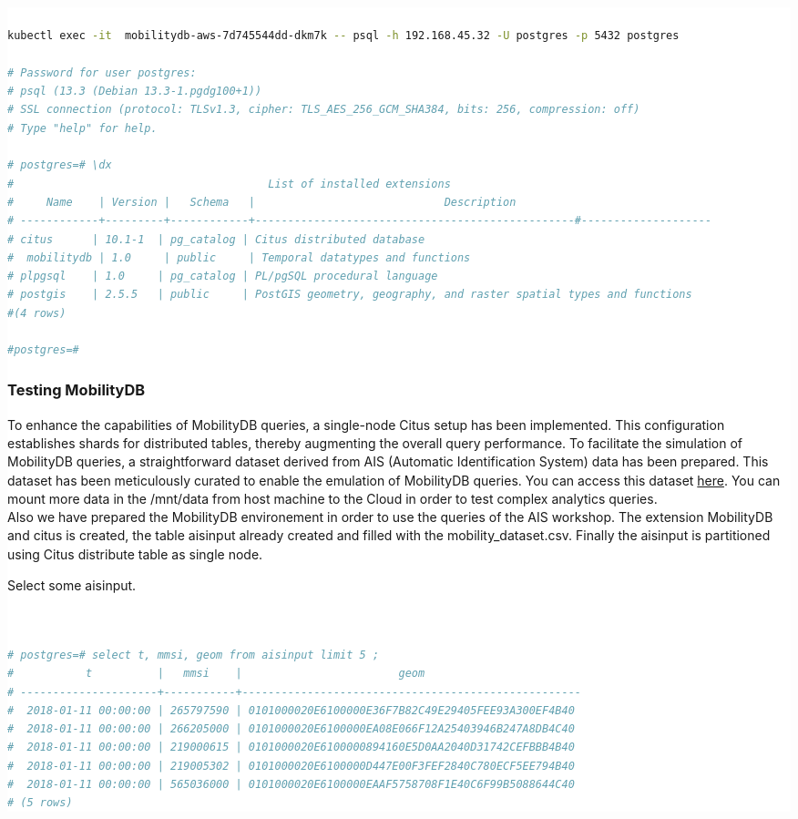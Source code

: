 ```bash

kubectl exec -it  mobilitydb-aws-7d745544dd-dkm7k -- psql -h 192.168.45.32 -U postgres -p 5432 postgres

# Password for user postgres: 
# psql (13.3 (Debian 13.3-1.pgdg100+1))
# SSL connection (protocol: TLSv1.3, cipher: TLS_AES_256_GCM_SHA384, bits: 256, compression: off)
# Type "help" for help.

# postgres=# \dx
#                                       List of installed extensions
#     Name    | Version |   Schema   |                             Description                             
# ------------+---------+------------+-------------------------------------------------#--------------------
# citus      | 10.1-1  | pg_catalog | Citus distributed database
#  mobilitydb | 1.0     | public     | Temporal datatypes and functions
# plpgsql    | 1.0     | pg_catalog | PL/pgSQL procedural language
# postgis    | 2.5.5   | public     | PostGIS geometry, geography, and raster spatial types and functions
#(4 rows)

#postgres=# 


```
### Testing MobilityDB
To enhance the capabilities of MobilityDB queries, a single-node Citus setup has been implemented. This configuration establishes shards for distributed tables, thereby augmenting the overall query performance.
To facilitate the simulation of MobilityDB queries, a straightforward dataset derived from AIS (Automatic Identification System) data has been prepared. This dataset has been meticulously curated to enable the emulation of MobilityDB queries. You can access this dataset [here](https://github.com/MobilityDB/MobilityDB-AWS/tree/master/data). You can mount more data in the /mnt/data from host machine to the Cloud in order to test complex analytics queries.  
Also we have prepared the MobilityDB environement in order to use the queries of the AIS workshop. The extension MobilityDB and citus is created, the table aisinput already created and filled with the mobility_dataset.csv. Finally the aisinput is partitioned using Citus distribute table as single node. 


Select some aisinput.
```bash


# postgres=# select t, mmsi, geom from aisinput limit 5 ; 
#           t          |   mmsi    |                        geom                        
# ---------------------+-----------+----------------------------------------------------
#  2018-01-11 00:00:00 | 265797590 | 0101000020E6100000E36F7B82C49E29405FEE93A300EF4B40
#  2018-01-11 00:00:00 | 266205000 | 0101000020E6100000EA08E066F12A25403946B247A8DB4C40
#  2018-01-11 00:00:00 | 219000615 | 0101000020E6100000894160E5D0AA2040D31742CEFBBB4B40
#  2018-01-11 00:00:00 | 219005302 | 0101000020E6100000D447E00F3FEF2840C780ECF5EE794B40
#  2018-01-11 00:00:00 | 565036000 | 0101000020E6100000EAAF5758708F1E40C6F99B5088644C40
# (5 rows)
```
